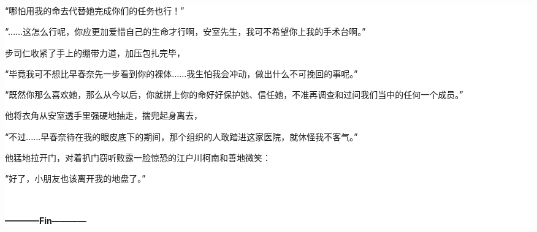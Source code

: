 “哪怕用我的命去代替她完成你们的任务也行！”

“……这怎么行呢，你应更加爱惜自己的生命才行啊，安室先生，我可不希望你上我的手术台啊。”

步司仁收紧了手上的绷带力道，加压包扎完毕，

“毕竟我可不想比早春奈先一步看到你的裸体……我生怕我会冲动，做出什么不可挽回的事呢。”

“既然你那么喜欢她，那么从今以后，你就拼上你的命好好保护她、信任她，不准再调查和过问我们当中的任何一个成员。”

他将衣角从安室透手里强硬地抽走，揣兜起身离去，

“不过……早春奈待在我的眼皮底下的期间，那个组织的人敢踏进这家医院，就休怪我不客气。”

他猛地拉开门，对着扒门窃听败露一脸惊恐的江户川柯南和善地微笑：

“好了，小朋友也该离开我的地盘了。”

<br>

**————Fin————**